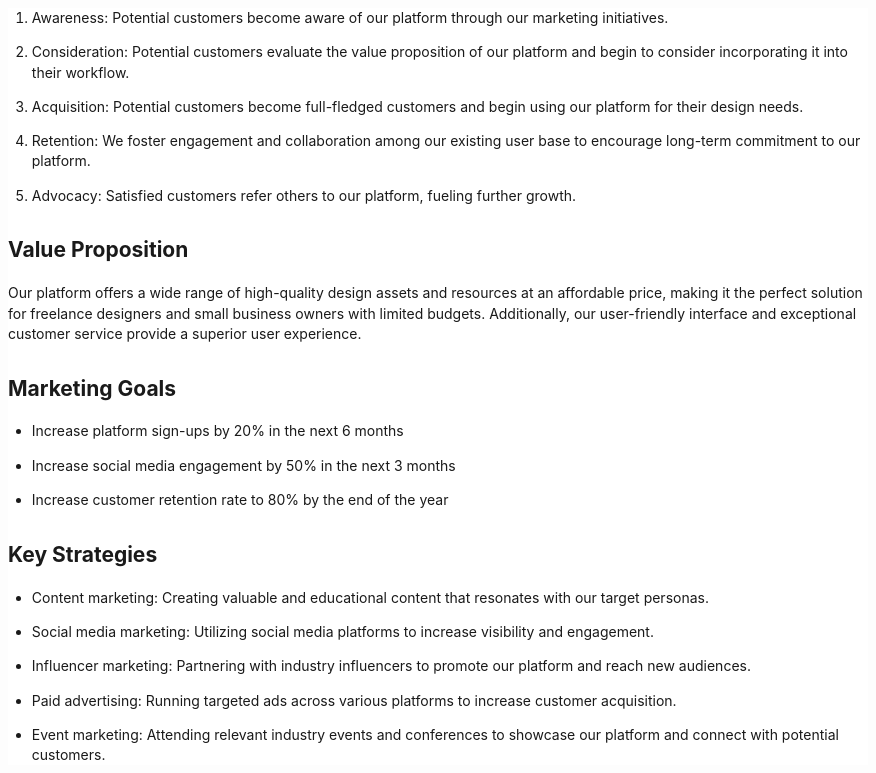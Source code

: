 

1. Awareness: Potential customers become aware of our platform through our marketing initiatives.

2. Consideration: Potential customers evaluate the value proposition of our platform and begin to consider incorporating it into their workflow.

3. Acquisition: Potential customers become full-fledged customers and begin using our platform for their design needs.

4. Retention: We foster engagement and collaboration among our existing user base to encourage long-term commitment to our platform.

5. Advocacy: Satisfied customers refer others to our platform, fueling further growth.





## Value Proposition



Our platform offers a wide range of high-quality design assets and resources at an affordable price, making it the perfect solution for freelance designers and small business owners with limited budgets. Additionally, our user-friendly interface and exceptional customer service provide a superior user experience.





## Marketing Goals



- Increase platform sign-ups by 20% in the next 6 months

- Increase social media engagement by 50% in the next 3 months

- Increase customer retention rate to 80% by the end of the year





## Key Strategies



- Content marketing: Creating valuable and educational content that resonates with our target personas.

- Social media marketing: Utilizing social media platforms to increase visibility and engagement.

- Influencer marketing: Partnering with industry influencers to promote our platform and reach new audiences.

- Paid advertising: Running targeted ads across various platforms to increase customer acquisition.

- Event marketing: Attending relevant industry events and conferences to showcase our platform and connect with potential customers.


